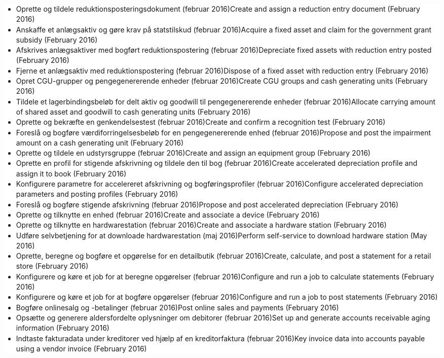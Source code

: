 - <span data-ttu-id="3af96-244">Oprette og tildele reduktionsposteringsdokument (februar 2016)</span><span class="sxs-lookup"><span data-stu-id="3af96-244">Create and assign a reduction entry document (February 2016)</span></span>
- <span data-ttu-id="3af96-245">Anskaffe et anlægsaktiv og gøre krav på statstilskud (februar 2016)</span><span class="sxs-lookup"><span data-stu-id="3af96-245">Acquire a fixed asset and claim for the government grant subsidy (February 2016)</span></span>
- <span data-ttu-id="3af96-246">Afskrives anlægsaktiver med bogført reduktionspostering (februar 2016)</span><span class="sxs-lookup"><span data-stu-id="3af96-246">Depreciate fixed assets with reduction entry posted (February 2016)</span></span>
- <span data-ttu-id="3af96-247">Fjerne et anlægsaktiv med reduktionspostering (februar 2016)</span><span class="sxs-lookup"><span data-stu-id="3af96-247">Dispose of a fixed asset with reduction entry (February 2016)</span></span>
- <span data-ttu-id="3af96-248">Opret CGU-grupper og pengegenererende enheder (februar 2016)</span><span class="sxs-lookup"><span data-stu-id="3af96-248">Create CGU groups and cash generating units (February 2016)</span></span>
- <span data-ttu-id="3af96-249">Tildele et lagerbindingsbeløb for delt aktiv og goodwill til pengegenererende enheder (februar 2016)</span><span class="sxs-lookup"><span data-stu-id="3af96-249">Allocate carrying amount of shared asset and goodwill to cash generating units (February 2016)</span></span>
- <span data-ttu-id="3af96-250">Oprette og bekræfte en genkendelsestest (februar 2016)</span><span class="sxs-lookup"><span data-stu-id="3af96-250">Create and confirm a recognition test (February 2016)</span></span>
- <span data-ttu-id="3af96-251">Foreslå og bogføre værdiforringelsesbeløb for en pengegenererende enhed (februar 2016)</span><span class="sxs-lookup"><span data-stu-id="3af96-251">Propose and post the impairment amount on a cash generating unit (February 2016)</span></span>
- <span data-ttu-id="3af96-252">Oprette og tildele en udstyrsgruppe (februar 2016)</span><span class="sxs-lookup"><span data-stu-id="3af96-252">Create and assign an equipment group (February 2016)</span></span>
- <span data-ttu-id="3af96-253">Oprette en profil for stigende afskrivning og tildele den til bog (februar 2016)</span><span class="sxs-lookup"><span data-stu-id="3af96-253">Create accelerated depreciation profile and assign it to book (February 2016)</span></span>
- <span data-ttu-id="3af96-254">Konfigurere parametre for accelereret afskrivning og bogføringsprofiler (februar 2016)</span><span class="sxs-lookup"><span data-stu-id="3af96-254">Configure accelerated depreciation parameters and posting profiles (February 2016)</span></span>
- <span data-ttu-id="3af96-255">Foreslå og bogføre stigende afskrivning (februar 2016)</span><span class="sxs-lookup"><span data-stu-id="3af96-255">Propose and post accelerated depreciation (February 2016)</span></span>
- <span data-ttu-id="3af96-256">Oprette og tilknytte en enhed (februar 2016)</span><span class="sxs-lookup"><span data-stu-id="3af96-256">Create and associate a device (February 2016)</span></span>
- <span data-ttu-id="3af96-257">Oprette og tilknytte en hardwarestation (februar 2016)</span><span class="sxs-lookup"><span data-stu-id="3af96-257">Create and associate a hardware station (February 2016)</span></span>
- <span data-ttu-id="3af96-258">Udføre selvbetjening for at downloade hardwarestation (maj 2016)</span><span class="sxs-lookup"><span data-stu-id="3af96-258">Perform self-service to download hardware station (May 2016)</span></span>
- <span data-ttu-id="3af96-259">Oprette, beregne og bogføre et opgørelse for en detailbutik (februar 2016)</span><span class="sxs-lookup"><span data-stu-id="3af96-259">Create, calculate, and post a statement for a retail store (February 2016)</span></span>
- <span data-ttu-id="3af96-260">Konfigurere og køre et job for at beregne opgørelser (februar 2016)</span><span class="sxs-lookup"><span data-stu-id="3af96-260">Configure and run a job to calculate statements (February 2016)</span></span>
- <span data-ttu-id="3af96-261">Konfigurere og køre et job for at bogføre opgørelser (februar 2016)</span><span class="sxs-lookup"><span data-stu-id="3af96-261">Configure and run a job to post statements (February 2016)</span></span>
- <span data-ttu-id="3af96-262">Bogføre onlinesalg og -betalinger (februar 2016)</span><span class="sxs-lookup"><span data-stu-id="3af96-262">Post online sales and payments (February 2016)</span></span>
- <span data-ttu-id="3af96-263">Opsætte og generere aldersfordelte oplysninger om debitorer (februar 2016)</span><span class="sxs-lookup"><span data-stu-id="3af96-263">Set up and generate accounts receivable aging information (February 2016)</span></span>
- <span data-ttu-id="3af96-264">Indtaste fakturadata under kreditorer ved hjælp af en kreditorfaktura (februar 2016)</span><span class="sxs-lookup"><span data-stu-id="3af96-264">Key invoice data into accounts payable using a vendor invoice (February 2016)</span></span>